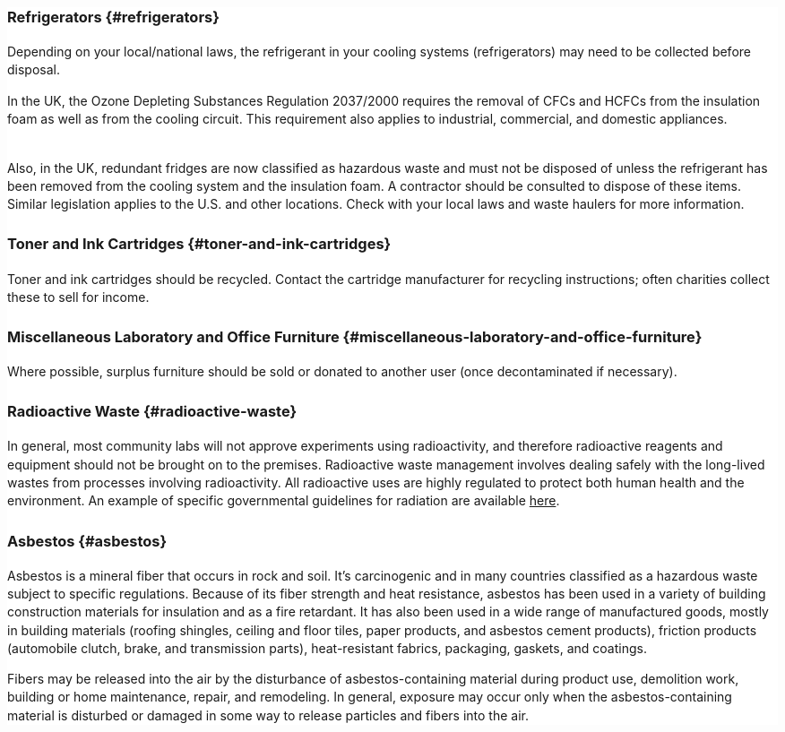 
### Refrigerators {#refrigerators}

Depending on your local/national laws, the refrigerant in your cooling systems (refrigerators) may need to be collected before disposal. 

In the UK, the Ozone Depleting Substances Regulation 2037/2000 requires the removal of CFCs and HCFCs from the insulation foam as well as from the cooling circuit. This requirement also applies to industrial, commercial, and domestic appliances.

 \
Also, in the UK, redundant fridges are now classified as hazardous waste and must not be disposed of unless the refrigerant has been removed from the cooling system and the insulation foam. A contractor should be consulted to dispose of these items. Similar legislation applies to  the U.S. and other locations. Check with your local laws and waste haulers for more information. 


### Toner and Ink Cartridges {#toner-and-ink-cartridges}

Toner and ink cartridges should be recycled. Contact the cartridge manufacturer for recycling instructions; often charities collect these to sell for income.


### Miscellaneous Laboratory and Office Furniture {#miscellaneous-laboratory-and-office-furniture}

  

Where possible, surplus furniture should be sold or donated to another user (once decontaminated if necessary). 


### Radioactive Waste {#radioactive-waste}

 

In general, most community labs will not approve experiments using radioactivity, and therefore radioactive reagents and equipment should not be brought on to the premises. Radioactive waste management involves dealing safely with the long-lived wastes from processes involving radioactivity. All radioactive uses are highly regulated to protect both human health and the environment. An example of specific governmental guidelines for radiation are available [here](https://www.gov.uk/government/collections/radioactive-substances-regulation-for-non-nuclear-sites). 


### Asbestos {#asbestos}

 

Asbestos is a mineral fiber that occurs in rock and soil. It’s carcinogenic and in many countries classified as a hazardous waste subject to specific regulations. Because of its fiber strength and heat resistance, asbestos has been used in a variety of building construction materials for insulation and as a fire retardant. It has also been used in a wide range of manufactured goods, mostly in building materials (roofing shingles, ceiling and floor tiles, paper products, and asbestos cement products), friction products (automobile clutch, brake, and transmission parts), heat-resistant fabrics, packaging, gaskets, and coatings. 

Fibers may be released into the air by the disturbance of asbestos-containing material during product use, demolition work, building or home maintenance, repair, and remodeling. In general, exposure may occur only when the asbestos-containing material is disturbed or damaged in some way to release particles and fibers into the air. 
